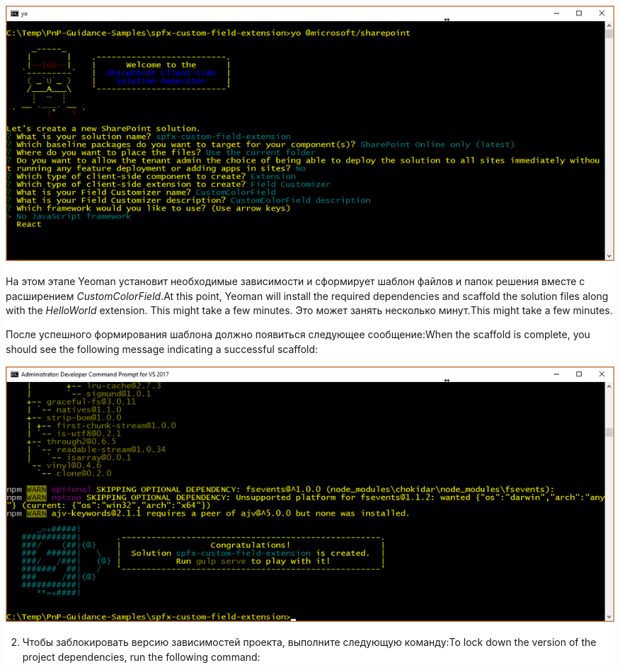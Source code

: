 ![Пользовательский интерфейс генератора Yeoman при создании решения для пользовательского нижнего колонтитула](../../../images/spfx-custom-field-extension-yeoman.png)

<span data-ttu-id="976bb-142">На этом этапе Yeoman установит необходимые зависимости и сформирует шаблон файлов и папок решения вместе с расширением _CustomColorField_.</span><span class="sxs-lookup"><span data-stu-id="976bb-142">At this point, Yeoman will install the required dependencies and scaffold the solution files along with the _HelloWorld_ extension. This might take a few minutes.</span></span> <span data-ttu-id="976bb-143">Это может занять несколько минут.</span><span class="sxs-lookup"><span data-stu-id="976bb-143">This might take a few minutes.</span></span>

<span data-ttu-id="976bb-144">После успешного формирования шаблона должно появиться следующее сообщение:</span><span class="sxs-lookup"><span data-stu-id="976bb-144">When the scaffold is complete, you should see the following message indicating a successful scaffold:</span></span>

![Формирование шаблона завершено](../../../images/spfx-custom-field-extension-yeoman-completed.png)

2. <span data-ttu-id="976bb-146">Чтобы заблокировать версию зависимостей проекта, выполните следующую команду:</span><span class="sxs-lookup"><span data-stu-id="976bb-146">To lock down the version of the project dependencies, run the following command:</span></span>
